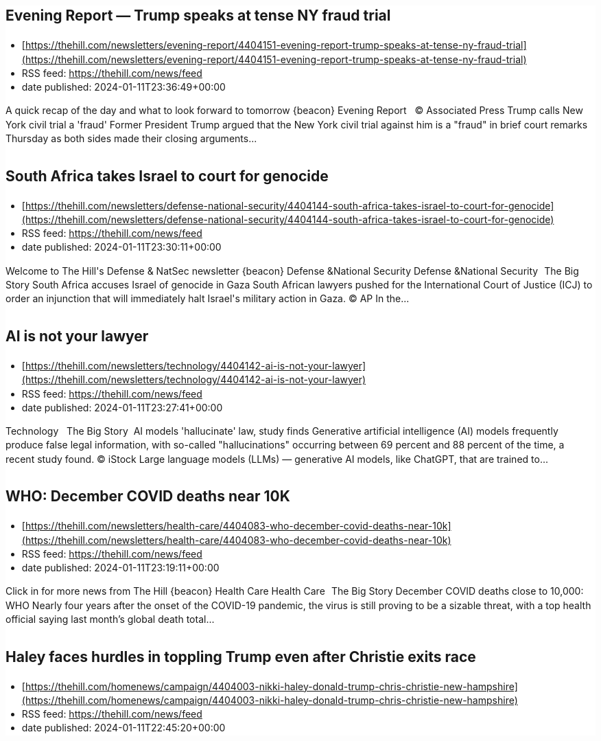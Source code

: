 ## Evening Report — Trump speaks at tense NY fraud trial
 - [https://thehill.com/newsletters/evening-report/4404151-evening-report-trump-speaks-at-tense-ny-fraud-trial](https://thehill.com/newsletters/evening-report/4404151-evening-report-trump-speaks-at-tense-ny-fraud-trial)
 - RSS feed: https://thehill.com/news/feed
 - date published: 2024-01-11T23:36:49+00:00

A quick recap of the day and what to look forward to tomorrow {beacon}    Evening Report   ©  Associated Press Trump calls New York civil trial a 'fraud' Former President Trump argued that the New York civil trial against him is a "fraud" in brief court remarks Thursday as both sides made their closing arguments...

## South Africa takes Israel to court for genocide
 - [https://thehill.com/newsletters/defense-national-security/4404144-south-africa-takes-israel-to-court-for-genocide](https://thehill.com/newsletters/defense-national-security/4404144-south-africa-takes-israel-to-court-for-genocide)
 - RSS feed: https://thehill.com/news/feed
 - date published: 2024-01-11T23:30:11+00:00

Welcome to The Hill's Defense &#038; NatSec newsletter {beacon} Defense &#038;National Security Defense &#038;National Security &#8202; The Big Story  South Africa accuses Israel of genocide in Gaza South African lawyers pushed for the International Court of Justice (ICJ) to order an injunction that will immediately halt Israel's military action in Gaza. © AP In the...

## AI is not your lawyer
 - [https://thehill.com/newsletters/technology/4404142-ai-is-not-your-lawyer](https://thehill.com/newsletters/technology/4404142-ai-is-not-your-lawyer)
 - RSS feed: https://thehill.com/news/feed
 - date published: 2024-01-11T23:27:41+00:00

Technology   The Big Story  AI models 'hallucinate' law, study finds Generative artificial intelligence (AI) models frequently produce false legal information, with so-called "hallucinations" occurring between 69 percent and 88 percent of the time, a recent study found. © iStock Large language models (LLMs) — generative AI models, like ChatGPT, that are trained to...

## WHO: December COVID deaths near 10K
 - [https://thehill.com/newsletters/health-care/4404083-who-december-covid-deaths-near-10k](https://thehill.com/newsletters/health-care/4404083-who-december-covid-deaths-near-10k)
 - RSS feed: https://thehill.com/news/feed
 - date published: 2024-01-11T23:19:11+00:00

Click in for more news from The Hill {beacon} Health Care Health Care &#8202; The Big Story  December COVID deaths close to 10,000: WHO  Nearly four years after the onset of the COVID-19 pandemic, the virus is still proving to be a sizable threat, with a top health official saying last month’s global death total...

## Haley faces hurdles in toppling Trump even after Christie exits race
 - [https://thehill.com/homenews/campaign/4404003-nikki-haley-donald-trump-chris-christie-new-hampshire](https://thehill.com/homenews/campaign/4404003-nikki-haley-donald-trump-chris-christie-new-hampshire)
 - RSS feed: https://thehill.com/news/feed
 - date published: 2024-01-11T22:45:20+00:00
